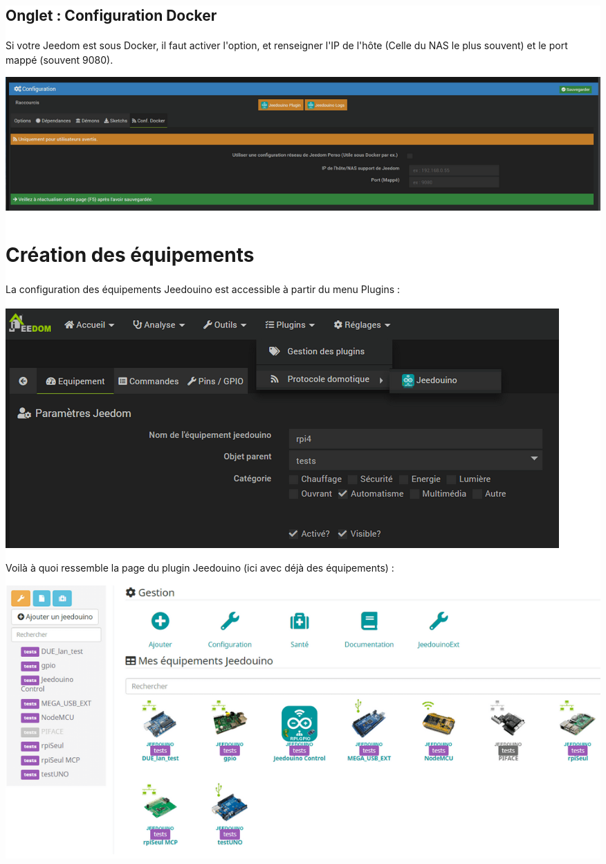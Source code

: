 Onglet : Configuration Docker
---
Si votre Jeedom est sous Docker, il faut activer l'option, et renseigner l'IP de l'hôte (Celle du NAS le plus souvent) et le port mappé (souvent 9080).

![image106](../images/configuration4.png)

Création des équipements
========================

La configuration des équipements Jeedouino est accessible à partir du menu Plugins :

![image201](../images/menuplugin.png)

Voilà à quoi ressemble la page du plugin Jeedouino (ici avec déjà des équipements) :

![image202](../images/equipements.png)
